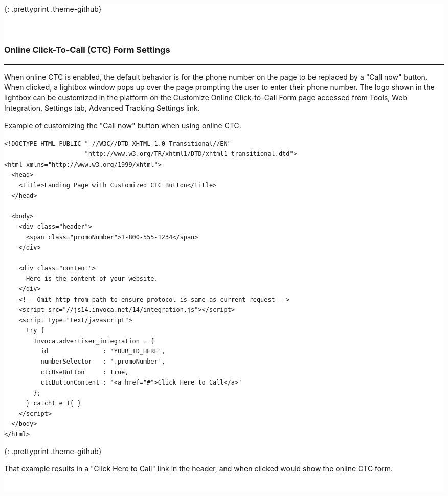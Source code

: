 {: .prettyprint .theme-github}

<br>

<h3 id="click-to-call">
Online Click-To-Call (CTC) Form Settings
</h3>
<hr>

When online CTC is enabled, the default behavior is for the phone number on the page to be replaced by a "Call now" button. When clicked, a lightbox window pops up over the page prompting the user to enter their phone number. The logo shown in the lightbox can be customized in the platform on the Customize Online Click-to-Call Form page accessed from Tools, Web Integration, Settings tab, Advanced Tracking Settings link.

Example of customizing the "Call now" button when using online CTC.

~~~
<!DOCTYPE HTML PUBLIC "-//W3C//DTD XHTML 1.0 Transitional//EN"
                      "http://www.w3.org/TR/xhtml1/DTD/xhtml1-transitional.dtd">
<html xmlns="http://www.w3.org/1999/xhtml">
  <head>
    <title>Landing Page with Customized CTC Button</title>
  </head>

  <body>
    <div class="header">
      <span class="promoNumber">1-800-555-1234</span>
    </div>

    <div class="content">
      Here is the content of your website.
    </div>
    <!-- Omit http from path to ensure protocol is same as current request -->
    <script src="//js14.invoca.net/14/integration.js"></script>
    <script type="text/javascript">
      try {
        Invoca.advertiser_integration = {
          id               : 'YOUR_ID_HERE',
          numberSelector   : '.promoNumber',
          ctcUseButton     : true,
          ctcButtonContent : '<a href="#">Click Here to Call</a>'
        };
      } catch( e ){ }
    </script>
  </body>
</html>
~~~
{: .prettyprint .theme-github}


That example results in a "Click Here to Call" link in the header, and when clicked would show the online CTC form.

<br>
